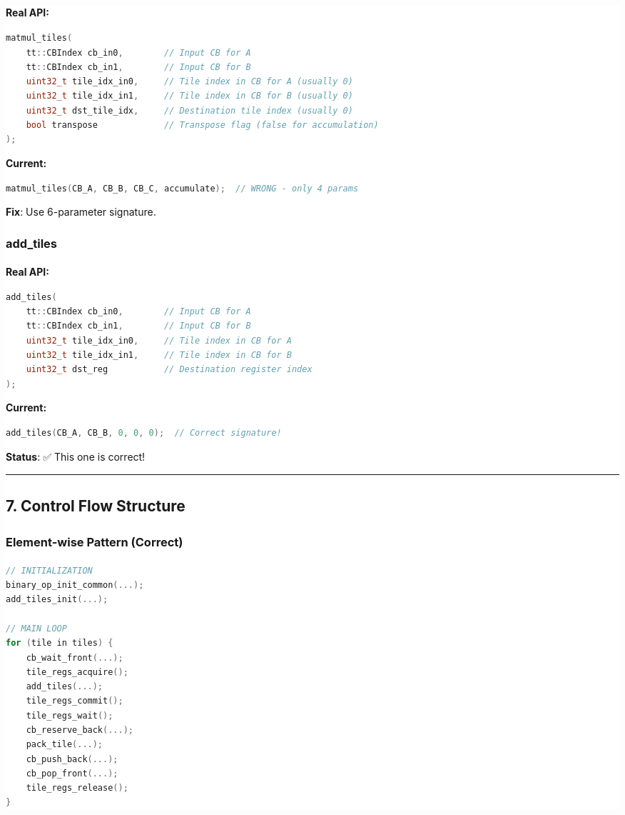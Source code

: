 **Real API:**
```cpp
matmul_tiles(
    tt::CBIndex cb_in0,        // Input CB for A
    tt::CBIndex cb_in1,        // Input CB for B
    uint32_t tile_idx_in0,     // Tile index in CB for A (usually 0)
    uint32_t tile_idx_in1,     // Tile index in CB for B (usually 0)
    uint32_t dst_tile_idx,     // Destination tile index (usually 0)
    bool transpose             // Transpose flag (false for accumulation)
);
```

**Current:**
```cpp
matmul_tiles(CB_A, CB_B, CB_C, accumulate);  // WRONG - only 4 params
```

**Fix**: Use 6-parameter signature.

### add_tiles

**Real API:**
```cpp
add_tiles(
    tt::CBIndex cb_in0,        // Input CB for A
    tt::CBIndex cb_in1,        // Input CB for B
    uint32_t tile_idx_in0,     // Tile index in CB for A
    uint32_t tile_idx_in1,     // Tile index in CB for B
    uint32_t dst_reg           // Destination register index
);
```

**Current:**
```cpp
add_tiles(CB_A, CB_B, 0, 0, 0);  // Correct signature!
```

**Status**: ✅ This one is correct!

---

## 7. Control Flow Structure

### Element-wise Pattern (Correct)

```cpp
// INITIALIZATION
binary_op_init_common(...);
add_tiles_init(...);

// MAIN LOOP
for (tile in tiles) {
    cb_wait_front(...);
    tile_regs_acquire();
    add_tiles(...);
    tile_regs_commit();
    tile_regs_wait();
    cb_reserve_back(...);
    pack_tile(...);
    cb_push_back(...);
    cb_pop_front(...);
    tile_regs_release();
}
```
